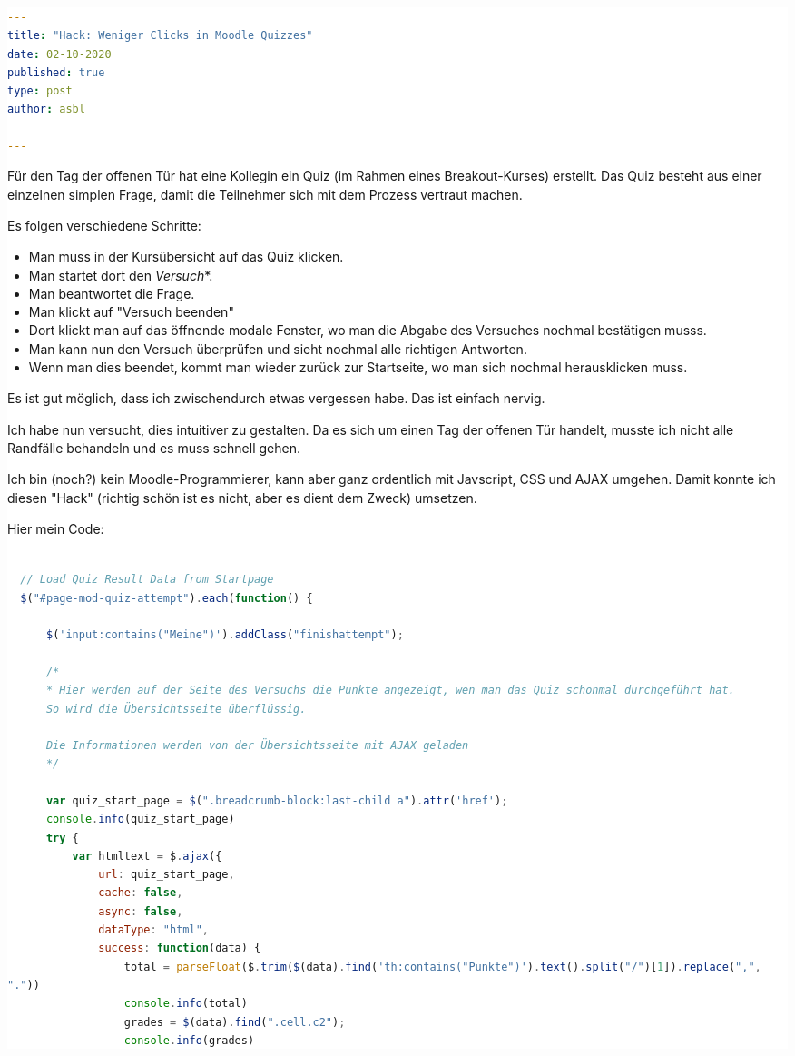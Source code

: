 ```yaml
---
title: "Hack: Weniger Clicks in Moodle Quizzes"
date: 02-10-2020
published: true
type: post
author: asbl

---
```


Für den Tag der offenen Tür hat eine Kollegin ein Quiz (im Rahmen eines Breakout-Kurses) erstellt. Das Quiz besteht aus einer einzelnen simplen Frage, damit die Teilnehmer sich mit dem Prozess vertraut machen.

Es folgen verschiedene Schritte:

  * Man muss in der Kursübersicht auf das Quiz klicken.
  * Man startet dort den *Versuch**.
  * Man beantwortet die Frage.
  * Man klickt auf "Versuch beenden"
  * Dort klickt man auf das öffnende modale Fenster, wo man die Abgabe des Versuches nochmal bestätigen musss.
  * Man kann nun den Versuch überprüfen und sieht nochmal alle richtigen Antworten.
  * Wenn man dies beendet, kommt man wieder zurück zur Startseite, wo man sich nochmal herausklicken muss.

  Es ist gut möglich, dass ich zwischendurch etwas vergessen habe. Das ist einfach nervig.

  Ich habe nun versucht, dies intuitiver zu gestalten. Da es sich um einen Tag der offenen Tür handelt, musste ich nicht alle Randfälle behandeln und es muss schnell gehen. 
  
  Ich bin (noch?) kein Moodle-Programmierer, kann aber ganz ordentlich mit Javscript, CSS und AJAX umgehen. Damit konnte ich diesen "Hack" (richtig schön ist es nicht, aber es dient dem Zweck) umsetzen.

  

  Hier mein Code:
  ```javascript

    // Load Quiz Result Data from Startpage
    $("#page-mod-quiz-attempt").each(function() {

        $('input:contains("Meine")').addClass("finishattempt");

        /*
        * Hier werden auf der Seite des Versuchs die Punkte angezeigt, wen man das Quiz schonmal durchgeführt hat.
        So wird die Übersichtsseite überflüssig.

        Die Informationen werden von der Übersichtsseite mit AJAX geladen
        */

        var quiz_start_page = $(".breadcrumb-block:last-child a").attr('href');
        console.info(quiz_start_page)
        try {
            var htmltext = $.ajax({
                url: quiz_start_page,
                cache: false,
                async: false,
                dataType: "html",
                success: function(data) {
                    total = parseFloat($.trim($(data).find('th:contains("Punkte")').text().split("/")[1]).replace(",", "."))
                    console.info(total)
                    grades = $(data).find(".cell.c2");
                    console.info(grades)
  ```